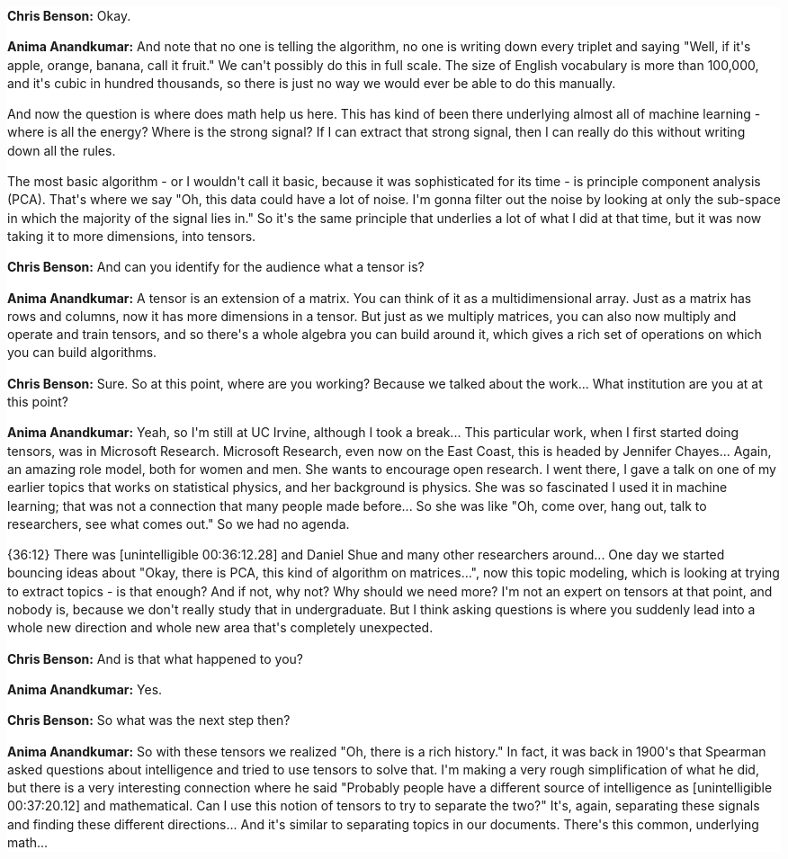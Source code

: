 **Chris Benson:** Okay.

**Anima Anandkumar:** And note that no one is telling the algorithm, no one is writing down every triplet and saying "Well, if it's apple, orange, banana, call it fruit." We can't possibly do this in full scale. The size of English vocabulary is more than 100,000, and it's cubic in hundred thousands, so there is just no way we would ever be able to do this manually.

And now the question is where does math help us here. This has kind of been there underlying almost all of machine learning - where is all the energy? Where is the strong signal? If I can extract that strong signal, then I can really do this without writing down all the rules.

The most basic algorithm - or I wouldn't call it basic, because it was sophisticated for its time - is principle component analysis (PCA). That's where we say "Oh, this data could have a lot of noise. I'm gonna filter out the noise by looking at only the sub-space in which the majority of the signal lies in." So it's the same principle that underlies a lot of what I did at that time, but it was now taking it to more dimensions, into tensors.

**Chris Benson:** And can you identify for the audience what a tensor is?

**Anima Anandkumar:** A tensor is an extension of a matrix. You can think of it as a multidimensional array. Just as a matrix has rows and columns, now it has more dimensions in a tensor. But just as we multiply matrices, you can also now multiply and operate and train tensors, and so there's a whole algebra you can build around it, which gives a rich set of operations on which you can build algorithms.

**Chris Benson:** Sure. So at this point, where are you working? Because we talked about the work... What institution are you at at this point?

**Anima Anandkumar:** Yeah, so I'm still at UC Irvine, although I took a break... This particular work, when I first started doing tensors, was in Microsoft Research. Microsoft Research, even now on the East Coast, this is headed by Jennifer Chayes... Again, an amazing role model, both for women and men. She wants to encourage open research. I went there, I gave a talk on one of my earlier topics that works on statistical physics, and her background is physics. She was so fascinated I used it in machine learning; that was not a connection that many people made before... So she was like "Oh, come over, hang out, talk to researchers, see what comes out." So we had no agenda.

\{36:12\} There was \[unintelligible 00:36:12.28\] and Daniel Shue and many other researchers around... One day we started bouncing ideas about "Okay, there is PCA, this kind of algorithm on matrices...", now this topic modeling, which is looking at trying to extract topics - is that enough? And if not, why not? Why should we need more? I'm not an expert on tensors at that point, and nobody is, because we don't really study that in undergraduate. But I think asking questions is where you suddenly lead into a whole new direction and whole new area that's completely unexpected.

**Chris Benson:** And is that what happened to you?

**Anima Anandkumar:** Yes.

**Chris Benson:** So what was the next step then?

**Anima Anandkumar:** So with these tensors we realized "Oh, there is a rich history." In fact, it was back in 1900's that Spearman asked questions about intelligence and tried to use tensors to solve that. I'm making a very rough simplification of what he did, but there is a very interesting connection where he said "Probably people have a different source of intelligence as \[unintelligible 00:37:20.12\] and mathematical. Can I use this notion of tensors to try to separate the two?" It's, again, separating these signals and finding these different directions... And it's similar to separating topics in our documents. There's this common, underlying math...
